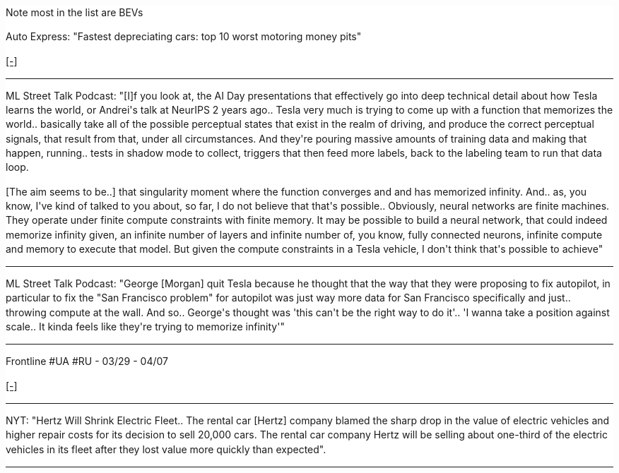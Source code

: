 
Note most in the list are BEVs

Auto Express: "Fastest depreciating cars: top 10 worst motoring money pits"

[[-]](https://www.autoexpress.co.uk/best-cars-vans/94305/fastest-depreciating-cars-top-10-worst-motoring-money-pits)

---

ML Street Talk Podcast: "[I]f you look at, the AI Day presentations
that effectively go into deep technical detail about how Tesla learns
the world, or Andrei's talk at NeurIPS 2 years ago.. Tesla very much
is trying to come up with a function that memorizes the
world.. basically take all of the possible perceptual states that
exist in the realm of driving, and produce the correct perceptual
signals, that result from that, under all circumstances. And they're
pouring massive amounts of training data and making that happen,
running.. tests in shadow mode to collect, triggers that then feed
more labels, back to the labeling team to run that data loop.

[The aim seems to be..] that singularity moment where the function
converges and and has memorized infinity. And.. as, you know, I've
kind of talked to you about, so far, I do not believe that that's
possible.. Obviously, neural networks are finite machines. They
operate under finite compute constraints with finite memory. It may be
possible to build a neural network, that could indeed memorize
infinity given, an infinite number of layers and infinite number of,
you know, fully connected neurons, infinite compute and memory to
execute that model. But given the compute constraints in a Tesla
vehicle, I don't think that's possible to achieve"

---

ML Street Talk Podcast: "George [Morgan] quit Tesla because he thought
that the way that they were proposing to fix autopilot, in particular
to fix the "San Francisco problem" for autopilot was just way more
data for San Francisco specifically and just.. throwing compute at the
wall. And so.. George's thought was 'this can't be the right way to do
it'.. 'I wanna take a position against scale.. It kinda feels like
they're trying to memorize infinity'"

---

Frontline \#UA \#RU - 03/29 - 04/07

[[-]](ukrdata/map12.html)

---

NYT: "Hertz Will Shrink Electric Fleet.. The rental car [Hertz]
company blamed the sharp drop in the value of electric vehicles and
higher repair costs for its decision to sell 20,000 cars. The rental
car company Hertz will be selling about one-third of the electric
vehicles in its fleet after they lost value more quickly than
expected".

---
